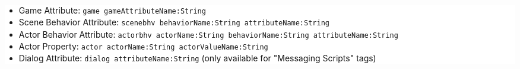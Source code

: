 - Game Attribute: `game gameAttributeName:String`
- Scene Behavior Attribute: `scenebhv behaviorName:String attributeName:String`
- Actor Behavior Attribute: `actorbhv actorName:String behaviorName:String attributeName:String`
- Actor Property: `actor actorName:String actorValueName:String`
- Dialog Attribute: `dialog attributeName:String` (only available for "Messaging Scripts" tags)

</div>